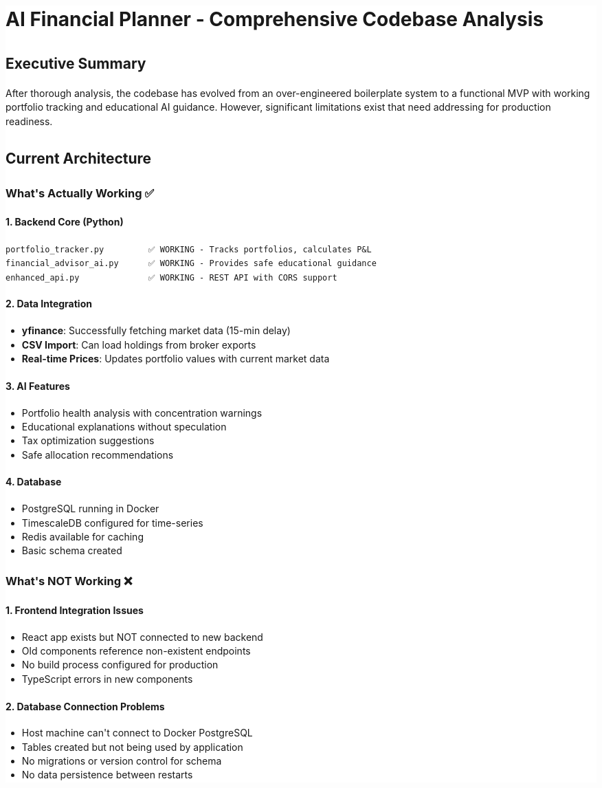 # AI Financial Planner - Comprehensive Codebase Analysis

## Executive Summary
After thorough analysis, the codebase has evolved from an over-engineered boilerplate system to a functional MVP with working portfolio tracking and educational AI guidance. However, significant limitations exist that need addressing for production readiness.

## Current Architecture

### What's Actually Working ✅

#### 1. **Backend Core (Python)**
```
portfolio_tracker.py         ✅ WORKING - Tracks portfolios, calculates P&L
financial_advisor_ai.py      ✅ WORKING - Provides safe educational guidance
enhanced_api.py              ✅ WORKING - REST API with CORS support
```

#### 2. **Data Integration**
- **yfinance**: Successfully fetching market data (15-min delay)
- **CSV Import**: Can load holdings from broker exports
- **Real-time Prices**: Updates portfolio values with current market data

#### 3. **AI Features**
- Portfolio health analysis with concentration warnings
- Educational explanations without speculation
- Tax optimization suggestions
- Safe allocation recommendations

#### 4. **Database**
- PostgreSQL running in Docker
- TimescaleDB configured for time-series
- Redis available for caching
- Basic schema created

### What's NOT Working ❌

#### 1. **Frontend Integration Issues**
- React app exists but NOT connected to new backend
- Old components reference non-existent endpoints
- No build process configured for production
- TypeScript errors in new components

#### 2. **Database Connection Problems**
- Host machine can't connect to Docker PostgreSQL
- Tables created but not being used by application
- No migrations or version control for schema
- No data persistence between restarts
